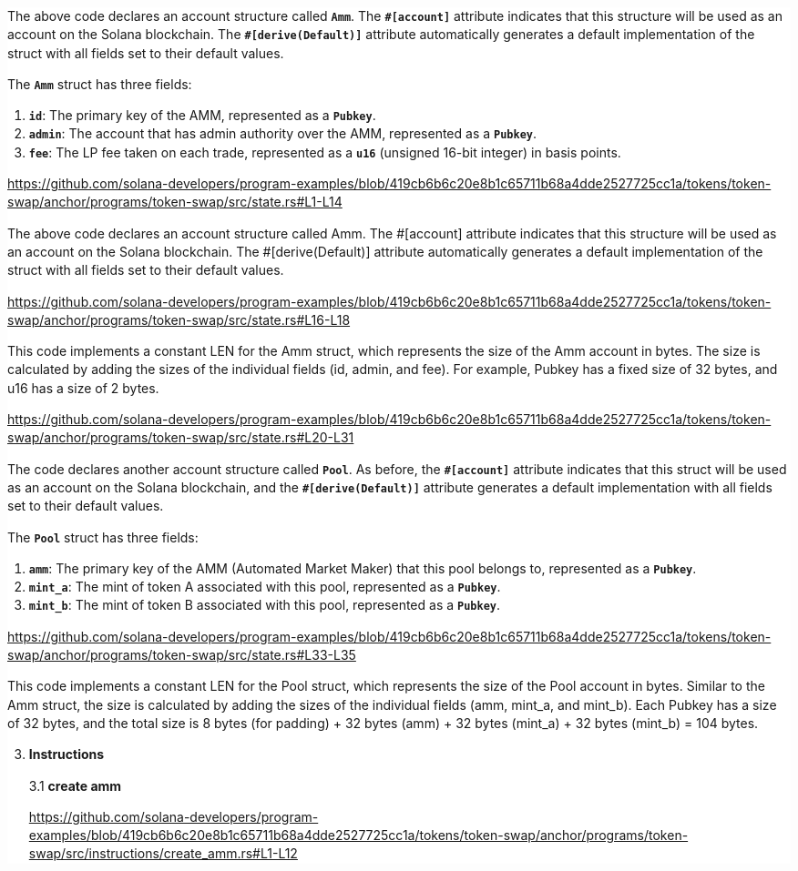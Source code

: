The above code declares an account structure called **`Amm`**. The **`#[account]`** attribute indicates that this structure will be used as an account on the Solana blockchain. The **`#[derive(Default)]`** attribute automatically generates a default implementation of the struct with all fields set to their default values.

The **`Amm`** struct has three fields:

1. **`id`**: The primary key of the AMM, represented as a **`Pubkey`**.
2. **`admin`**: The account that has admin authority over the AMM, represented as a **`Pubkey`**.
3. **`fee`**: The LP fee taken on each trade, represented as a **`u16`** (unsigned 16-bit integer) in basis points.

https://github.com/solana-developers/program-examples/blob/419cb6b6c20e8b1c65711b68a4dde2527725cc1a/tokens/token-swap/anchor/programs/token-swap/src/state.rs#L1-L14


The above code declares an account structure called Amm. The #[account] attribute indicates that this structure will be used as an account on the Solana blockchain. The #[derive(Default)] attribute automatically generates a default implementation of the struct with all fields set to their default values.


https://github.com/solana-developers/program-examples/blob/419cb6b6c20e8b1c65711b68a4dde2527725cc1a/tokens/token-swap/anchor/programs/token-swap/src/state.rs#L16-L18

This code implements a constant LEN for the Amm struct, which represents the size of the Amm account in bytes. The size is calculated by adding the sizes of the individual fields (id, admin, and fee). For example, Pubkey has a fixed size of 32 bytes, and u16 has a size of 2 bytes.

https://github.com/solana-developers/program-examples/blob/419cb6b6c20e8b1c65711b68a4dde2527725cc1a/tokens/token-swap/anchor/programs/token-swap/src/state.rs#L20-L31

The code declares another account structure called **`Pool`**. As before, the **`#[account]`** attribute indicates that this struct will be used as an account on the Solana blockchain, and the **`#[derive(Default)]`** attribute generates a default implementation with all fields set to their default values.

The **`Pool`** struct has three fields:

1. **`amm`**: The primary key of the AMM (Automated Market Maker) that this pool belongs to, represented as a **`Pubkey`**.
2. **`mint_a`**: The mint of token A associated with this pool, represented as a **`Pubkey`**.
3. **`mint_b`**: The mint of token B associated with this pool, represented as a **`Pubkey`**.

https://github.com/solana-developers/program-examples/blob/419cb6b6c20e8b1c65711b68a4dde2527725cc1a/tokens/token-swap/anchor/programs/token-swap/src/state.rs#L33-L35

This code implements a constant LEN for the Pool struct, which represents the size of the Pool account in bytes. Similar to the Amm struct, the size is calculated by adding the sizes of the individual fields (amm, mint_a, and mint_b). Each Pubkey has a size of 32 bytes, and the total size is 8 bytes (for padding) + 32 bytes (amm) + 32 bytes (mint_a) + 32 bytes (mint_b) = 104 bytes.

3. **Instructions**
   
   3.1 **create amm**

   https://github.com/solana-developers/program-examples/blob/419cb6b6c20e8b1c65711b68a4dde2527725cc1a/tokens/token-swap/anchor/programs/token-swap/src/instructions/create_amm.rs#L1-L12
